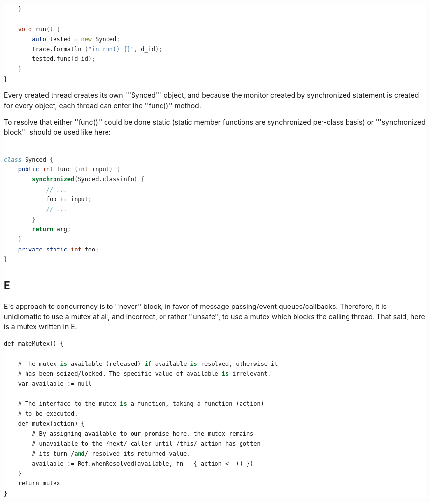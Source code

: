 ```D
    }

    void run() {
        auto tested = new Synced;
        Trace.formatln ("in run() {}", d_id);
        tested.func(d_id);
    }
}
```


Every created thread creates its own '''Synced''' object, and because the monitor created by synchronized statement is created for every object,
each thread can enter the ''func()'' method.

To resolve that either ''func()'' could be done static (static member functions are synchronized per-class basis) or '''synchronized block''' should be used
like here:


```D

class Synced {
    public int func (int input) {
        synchronized(Synced.classinfo) {
            // ...
            foo += input;
            // ...
        }
        return arg;
    }
    private static int foo;
}

```



## E


E's approach to concurrency is to ''never'' block, in favor of message passing/event queues/callbacks. Therefore, it is unidiomatic to use a mutex at all, and incorrect, or rather ''unsafe'', to use a mutex which blocks the calling thread. That said, here is a mutex written in E.


```e
def makeMutex() {

    # The mutex is available (released) if available is resolved, otherwise it
    # has been seized/locked. The specific value of available is irrelevant.
    var available := null

    # The interface to the mutex is a function, taking a function (action)
    # to be executed.
    def mutex(action) {
        # By assigning available to our promise here, the mutex remains
        # unavailable to the /next/ caller until /this/ action has gotten
        # its turn /and/ resolved its returned value.
        available := Ref.whenResolved(available, fn _ { action <- () })
    }
    return mutex
}
```

